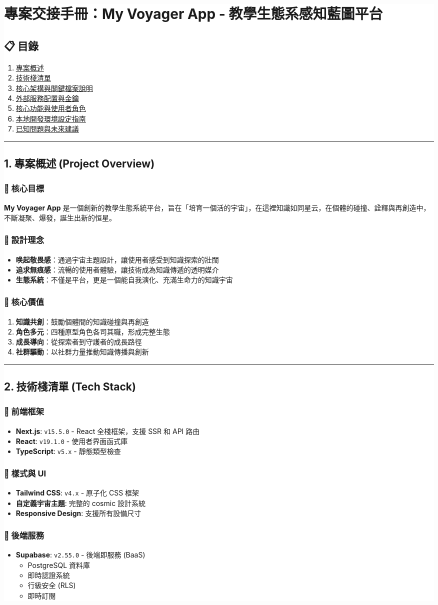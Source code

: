 # 專案交接手冊：My Voyager App - 教學生態系感知藍圖平台

## 📋 目錄
1. [專案概述](#1-專案概述-project-overview)
2. [技術棧清單](#2-技術棧清單-tech-stack)
3. [核心架構與關鍵檔案說明](#3-核心架構與關鍵檔案說明-core-architecture--key-files)
4. [外部服務配置與金鑰](#4-外部服務配置與金鑰-external-service-configurations)
5. [核心功能與使用者角色](#5-核心功能與使用者角色-core-features--user-roles)
6. [本地開發環境設定指南](#6-本地開發環境設定指南-local-development-setup-guide)
7. [已知問題與未來建議](#7-已知問題與未來建議-known-issues--future-suggestions)

---

## 1. 專案概述 (Project Overview)

### 🌌 核心目標
**My Voyager App** 是一個創新的教學生態系統平台，旨在「培育一個活的宇宙」，在這裡知識如同星云，在個體的碰撞、詮釋與再創造中，不斷凝聚、爆發，誕生出新的恒星。

### 🎯 設計理念
- **唤起敬畏感**：通過宇宙主題設計，讓使用者感受到知識探索的壯闊
- **追求無痕感**：流暢的使用者體驗，讓技術成為知識傳遞的透明媒介
- **生態系統**：不僅是平台，更是一個能自我演化、充滿生命力的知識宇宙

### 🌟 核心價值
1. **知識共創**：鼓勵個體間的知識碰撞與再創造
2. **角色多元**：四種原型角色各司其職，形成完整生態
3. **成長導向**：從探索者到守護者的成長路徑
4. **社群驅動**：以社群力量推動知識傳播與創新

---

## 2. 技術棧清單 (Tech Stack)

### 🚀 前端框架
- **Next.js**: `v15.5.0` - React 全棧框架，支援 SSR 和 API 路由
- **React**: `v19.1.0` - 使用者界面函式庫
- **TypeScript**: `v5.x` - 靜態類型檢查

### 🎨 樣式與 UI
- **Tailwind CSS**: `v4.x` - 原子化 CSS 框架
- **自定義宇宙主題**: 完整的 cosmic 設計系統
- **Responsive Design**: 支援所有設備尺寸

### 🔐 後端服務
- **Supabase**: `v2.55.0` - 後端即服務 (BaaS)
  - PostgreSQL 資料庫
  - 即時認證系統
  - 行級安全 (RLS)
  - 即時訂閱

